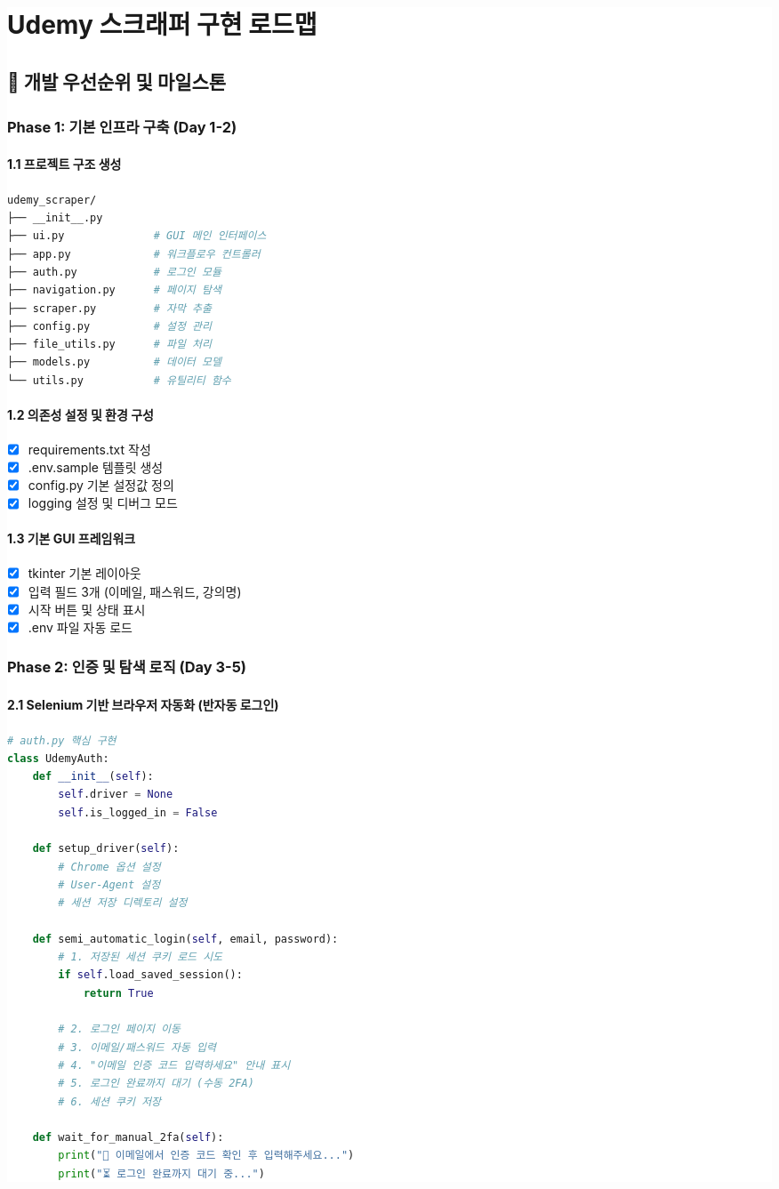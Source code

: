 # Udemy 스크래퍼 구현 로드맵

## 🎯 개발 우선순위 및 마일스톤

### Phase 1: 기본 인프라 구축 (Day 1-2)

#### 1.1 프로젝트 구조 생성
```bash
udemy_scraper/
├── __init__.py
├── ui.py              # GUI 메인 인터페이스
├── app.py             # 워크플로우 컨트롤러
├── auth.py            # 로그인 모듈
├── navigation.py      # 페이지 탐색
├── scraper.py         # 자막 추출
├── config.py          # 설정 관리
├── file_utils.py      # 파일 처리
├── models.py          # 데이터 모델
└── utils.py           # 유틸리티 함수
```

#### 1.2 의존성 설정 및 환경 구성
- [x] requirements.txt 작성
- [x] .env.sample 템플릿 생성
- [x] config.py 기본 설정값 정의
- [x] logging 설정 및 디버그 모드

#### 1.3 기본 GUI 프레임워크
- [x] tkinter 기본 레이아웃
- [x] 입력 필드 3개 (이메일, 패스워드, 강의명)
- [x] 시작 버튼 및 상태 표시
- [x] .env 파일 자동 로드

### Phase 2: 인증 및 탐색 로직 (Day 3-5)

#### 2.1 Selenium 기반 브라우저 자동화 (반자동 로그인)
```python
# auth.py 핵심 구현
class UdemyAuth:
    def __init__(self):
        self.driver = None
        self.is_logged_in = False
    
    def setup_driver(self):
        # Chrome 옵션 설정
        # User-Agent 설정
        # 세션 저장 디렉토리 설정
    
    def semi_automatic_login(self, email, password):
        # 1. 저장된 세션 쿠키 로드 시도
        if self.load_saved_session():
            return True
            
        # 2. 로그인 페이지 이동
        # 3. 이메일/패스워드 자동 입력
        # 4. "이메일 인증 코드 입력하세요" 안내 표시
        # 5. 로그인 완료까지 대기 (수동 2FA)
        # 6. 세션 쿠키 저장
        
    def wait_for_manual_2fa(self):
        print("📧 이메일에서 인증 코드 확인 후 입력해주세요...")
        print("⏳ 로그인 완료까지 대기 중...")
```